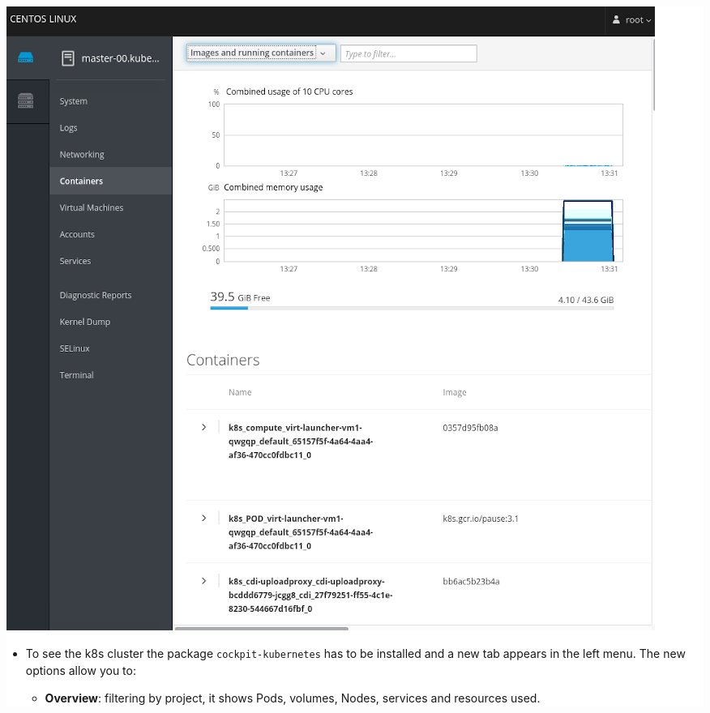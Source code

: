 ![Containers](/assets/2019-12-19-KubeVirt_UI_options/cockpit_containers_800.png "cockpit containers")

- To see the k8s cluster the package `cockpit-kubernetes` has to be installed and a new tab appears in the left menu. The new options allow you to:

  - **Overview**: filtering by project, it shows Pods, volumes, Nodes, services and resources used.
